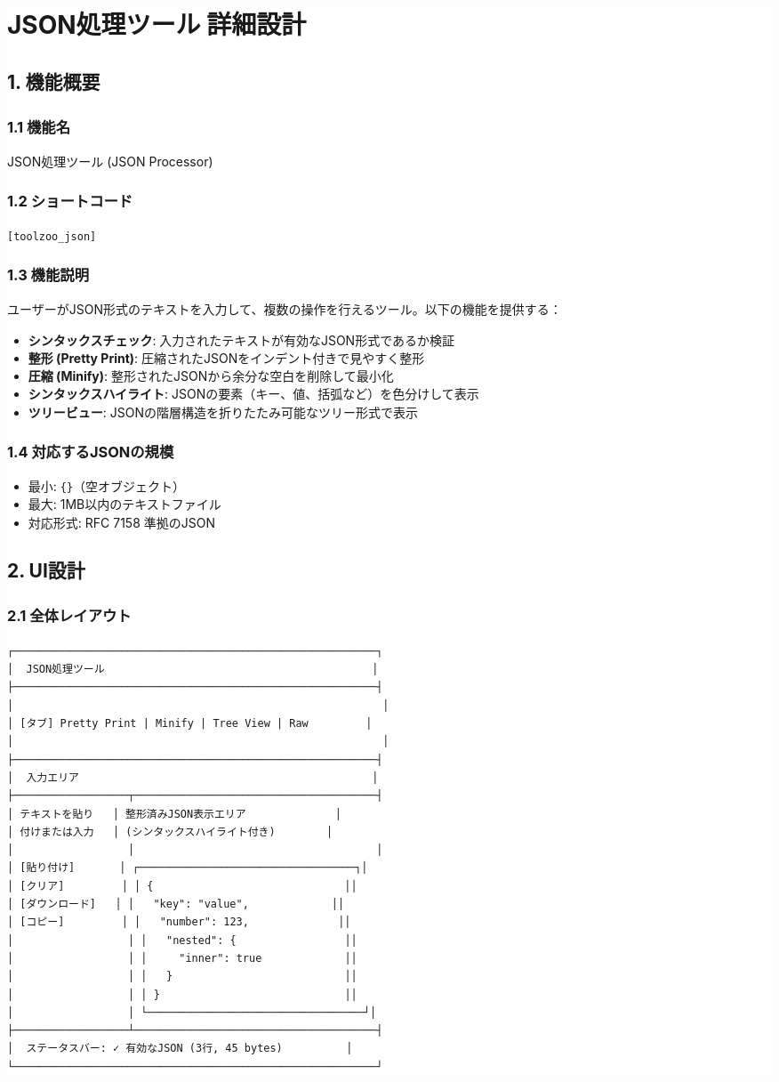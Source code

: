 # JSON処理ツール 詳細設計

## 1. 機能概要

### 1.1 機能名
JSON処理ツール (JSON Processor)

### 1.2 ショートコード
```
[toolzoo_json]
```

### 1.3 機能説明
ユーザーがJSON形式のテキストを入力して、複数の操作を行えるツール。以下の機能を提供する：
- **シンタックスチェック**: 入力されたテキストが有効なJSON形式であるか検証
- **整形 (Pretty Print)**: 圧縮されたJSONをインデント付きで見やすく整形
- **圧縮 (Minify)**: 整形されたJSONから余分な空白を削除して最小化
- **シンタックスハイライト**: JSONの要素（キー、値、括弧など）を色分けして表示
- **ツリービュー**: JSONの階層構造を折りたたみ可能なツリー形式で表示

### 1.4 対応するJSONの規模
- 最小: `{}`（空オブジェクト）
- 最大: 1MB以内のテキストファイル
- 対応形式: RFC 7158 準拠のJSON

## 2. UI設計

### 2.1 全体レイアウト

```
┌─────────────────────────────────────────────────────────┐
│  JSON処理ツール                                          │
├─────────────────────────────────────────────────────────┤
│                                                          │
│ [タブ] Pretty Print | Minify | Tree View | Raw         │
│                                                          │
├─────────────────────────────────────────────────────────┤
│  入力エリア                                              │
├──────────────────┬──────────────────────────────────────┤
│ テキストを貼り   │ 整形済みJSON表示エリア              │
│ 付けまたは入力   │ (シンタックスハイライト付き)        │
│                  │                                      │
│ [貼り付け]       │ ┌──────────────────────────────────┐│
│ [クリア]         │ │ {                              ││
│ [ダウンロード]   │ │   "key": "value",             ││
│ [コピー]         │ │   "number": 123,              ││
│                  │ │   "nested": {                 ││
│                  │ │     "inner": true             ││
│                  │ │   }                           ││
│                  │ │ }                             ││
│                  │ └──────────────────────────────────┘│
├──────────────────┴──────────────────────────────────────┤
│  ステータスバー: ✓ 有効なJSON (3行, 45 bytes)          │
└─────────────────────────────────────────────────────────┘
```
